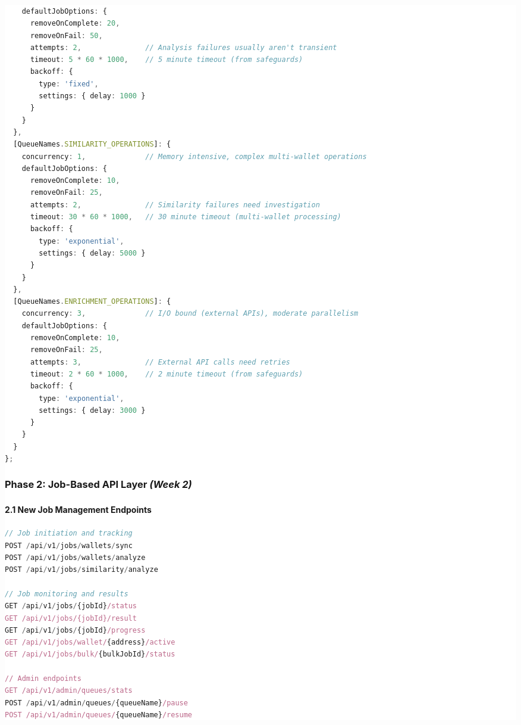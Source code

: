 ```typescript
    defaultJobOptions: {
      removeOnComplete: 20,
      removeOnFail: 50, 
      attempts: 2,               // Analysis failures usually aren't transient
      timeout: 5 * 60 * 1000,    // 5 minute timeout (from safeguards)
      backoff: {
        type: 'fixed',
        settings: { delay: 1000 }
      }
    }
  },
  [QueueNames.SIMILARITY_OPERATIONS]: {
    concurrency: 1,              // Memory intensive, complex multi-wallet operations
    defaultJobOptions: {
      removeOnComplete: 10,
      removeOnFail: 25,
      attempts: 2,               // Similarity failures need investigation
      timeout: 30 * 60 * 1000,   // 30 minute timeout (multi-wallet processing)
      backoff: {
        type: 'exponential', 
        settings: { delay: 5000 }
      }
    }
  },
  [QueueNames.ENRICHMENT_OPERATIONS]: {
    concurrency: 3,              // I/O bound (external APIs), moderate parallelism
    defaultJobOptions: {
      removeOnComplete: 10,
      removeOnFail: 25,
      attempts: 3,               // External API calls need retries
      timeout: 2 * 60 * 1000,    // 2 minute timeout (from safeguards)
      backoff: {
        type: 'exponential', 
        settings: { delay: 3000 }
      }
    }
  }
};
```

### **Phase 2: Job-Based API Layer** *(Week 2)*

#### 2.1 New Job Management Endpoints
```typescript
// Job initiation and tracking
POST /api/v1/jobs/wallets/sync
POST /api/v1/jobs/wallets/analyze
POST /api/v1/jobs/similarity/analyze

// Job monitoring and results
GET /api/v1/jobs/{jobId}/status
GET /api/v1/jobs/{jobId}/result
GET /api/v1/jobs/{jobId}/progress
GET /api/v1/jobs/wallet/{address}/active
GET /api/v1/jobs/bulk/{bulkJobId}/status

// Admin endpoints
GET /api/v1/admin/queues/stats
POST /api/v1/admin/queues/{queueName}/pause
POST /api/v1/admin/queues/{queueName}/resume
```


  [QueueNames.WALLET_OPERATIONS]: {
  [QueueNames.ANALYSIS_OPERATIONS]: {
  [QueueNames.WALLET_OPERATIONS]: {
  [QueueNames.ANALYSIS_OPERATIONS]: {